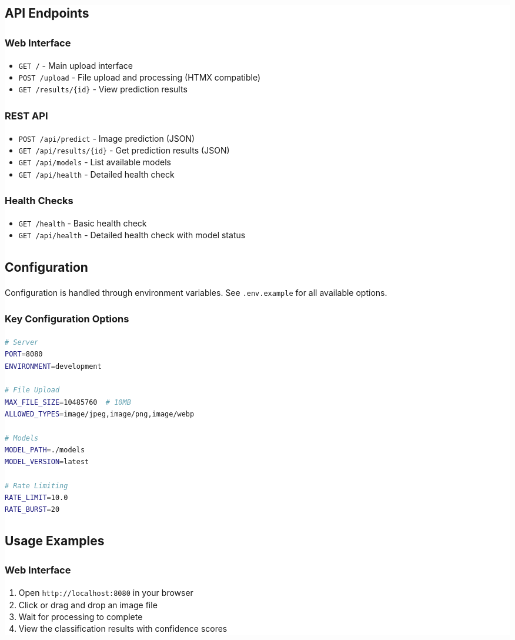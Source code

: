 ## API Endpoints

### Web Interface

- `GET /` - Main upload interface
- `POST /upload` - File upload and processing (HTMX compatible)
- `GET /results/{id}` - View prediction results

### REST API

- `POST /api/predict` - Image prediction (JSON)
- `GET /api/results/{id}` - Get prediction results (JSON)
- `GET /api/models` - List available models
- `GET /api/health` - Detailed health check

### Health Checks

- `GET /health` - Basic health check
- `GET /api/health` - Detailed health check with model status

## Configuration

Configuration is handled through environment variables. See `.env.example` for all available options.

### Key Configuration Options

```bash
# Server
PORT=8080
ENVIRONMENT=development

# File Upload
MAX_FILE_SIZE=10485760  # 10MB
ALLOWED_TYPES=image/jpeg,image/png,image/webp

# Models
MODEL_PATH=./models
MODEL_VERSION=latest

# Rate Limiting
RATE_LIMIT=10.0
RATE_BURST=20
```

## Usage Examples

### Web Interface

1. Open `http://localhost:8080` in your browser
2. Click or drag and drop an image file
3. Wait for processing to complete
4. View the classification results with confidence scores
